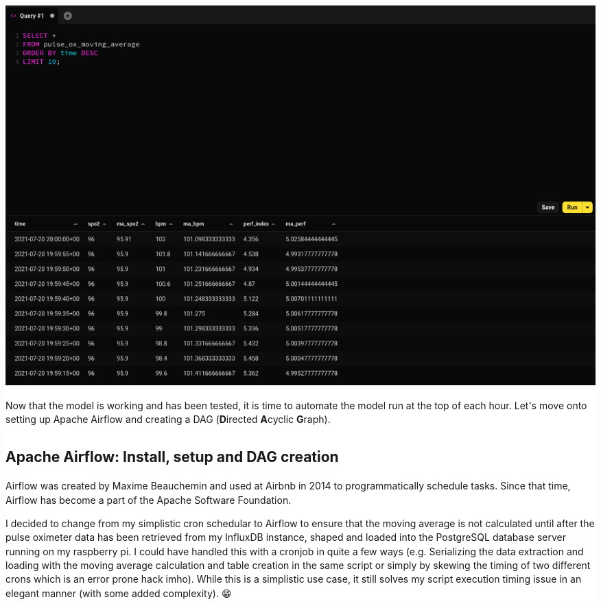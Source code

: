 <img src="/assets/ma_post_test.png" alt="drawing" style="max-width: 100%; height: auto; text-align: center;"/>

Now that the model is working and has been tested, it is time to automate the model run at the top of each hour.
Let's move onto setting up Apache Airflow and creating a DAG (**D**irected **A**cyclic **G**raph).

## Apache Airflow: Install, setup and DAG creation

Airflow was created by Maxime Beauchemin and used at Airbnb in 2014 to programmatically schedule tasks. Since
that time, Airflow has become a part of the Apache Software Foundation. 

I decided to change from my simplistic cron schedular to Airflow to ensure that the moving average is not
calculated until after the pulse oximeter data has been retrieved from my InfluxDB instance, shaped and
loaded into the PostgreSQL database server running on my raspberry pi. I could have handled this with
a cronjob in quite a few ways (e.g. Serializing the data extraction and loading with the moving average
calculation and table creation in the same script or simply by skewing the timing of two different
crons which is an error prone hack imho). While this is a simplistic use case, it still
solves my script execution timing issue in an elegant manner (with some added complexity). :grin:
